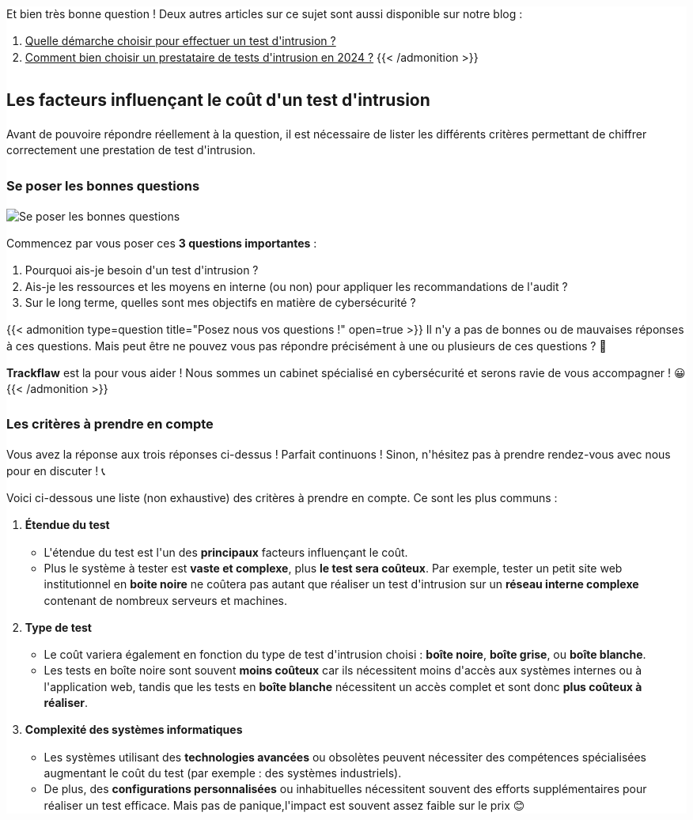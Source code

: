 Et bien très bonne question ! Deux autres articles sur ce sujet sont aussi disponible sur notre blog :

1. [Quelle démarche choisir pour effectuer un test d'intrusion ?](/quelle-d%C3%A9marche-test-intrusion/)
2. [Comment bien choisir un prestataire de tests d'intrusion en 2024 ?](/choisir-son-prestataire-de-test-intrusion/)
{{< /admonition >}}

## Les facteurs influençant le coût d'un test d'intrusion

Avant de pouvoire répondre réellement à la question, il est nécessaire de lister les différents critères permettant de chiffrer correctement une prestation de test d'intrusion.

### Se poser les bonnes questions

![Se poser les bonnes questions](/images/quel-budget-prévoir-pour-son-test-intrusion/2.png)

Commencez par vous poser ces **3 questions importantes** :

1. Pourquoi ais-je besoin d'un test d'intrusion ?
2. Ais-je les ressources et les moyens en interne (ou non) pour appliquer les recommandations de l'audit ?
3. Sur le long terme, quelles sont mes objectifs en matière de cybersécurité ?

{{< admonition type=question title="Posez nous vos questions !" open=true >}}
Il n'y a pas de bonnes ou de mauvaises réponses à ces questions. Mais peut être ne pouvez vous pas répondre précisément à une ou plusieurs de ces questions ? 🤔

**Trackflaw** est la pour vous aider ! Nous sommes un cabinet spécialisé en cybersécurité et serons ravie de vous accompagner ! 😀 
{{< /admonition >}}

### Les critères à prendre en compte

Vous avez la réponse aux trois réponses ci-dessus ! Parfait continuons ! Sinon, n'hésitez pas à prendre rendez-vous avec nous pour en discuter ! 📞

Voici ci-dessous une liste (non exhaustive) des critères à prendre en compte. Ce sont les plus communs :

1. **Étendue du test**
    - L'étendue du test est l'un des **principaux** facteurs influençant le coût.
    - Plus le système à tester est **vaste et complexe**, plus **le test sera coûteux**. Par exemple, tester un petit site web institutionnel en **boite noire** ne coûtera pas autant que réaliser un test d'intrusion sur un **réseau interne complexe** contenant de nombreux serveurs et machines.

2. **Type de test**
    - Le coût variera également en fonction du type de test d'intrusion choisi : **boîte noire**, **boîte grise**, ou **boîte blanche**.
    - Les tests en boîte noire sont souvent **moins coûteux** car ils nécessitent moins d'accès aux systèmes internes ou à l'application web, tandis que les tests en **boîte blanche** nécessitent un accès complet et sont donc **plus coûteux à réaliser**.

3. **Complexité des systèmes informatiques**
    - Les systèmes utilisant des **technologies avancées** ou obsolètes peuvent nécessiter des compétences spécialisées augmentant le coût du test (par exemple : des systèmes industriels).
    - De plus, des **configurations personnalisées** ou inhabituelles nécessitent souvent des efforts supplémentaires pour réaliser un test efficace. Mais pas de panique,l'impact est souvent assez faible sur le prix 😊
